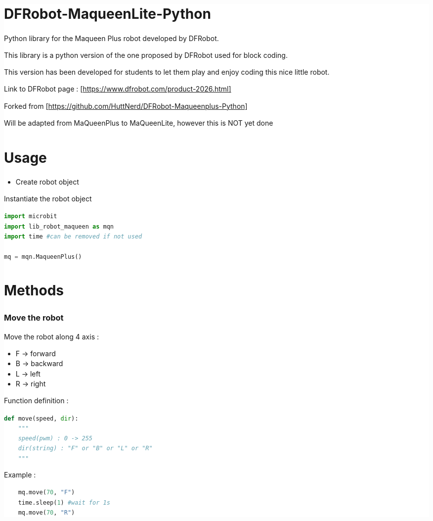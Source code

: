 # DFRobot-MaqueenLite-Python

Python library for the Maqueen Plus robot developed by DFRobot. 

This library is a python version of the one proposed by DFRobot used for block coding. 

This version has been developed for students to let them play and enjoy coding this nice little robot.

Link to DFRobot page : [https://www.dfrobot.com/product-2026.html]

Forked from [https://github.com/HuttNerd/DFRobot-Maqueenplus-Python]

Will be adapted from MaQueenPlus to MaQueenLite, however this is NOT yet done

# Usage 

- Create robot object

Instantiate the robot object 

```python
import microbit
import lib_robot_maqueen as mqn
import time #can be removed if not used

mq = mqn.MaqueenPlus()
```

# Methods 

### Move the robot
Move the robot along 4 axis :
- F -> forward
- B -> backward 
- L -> left
- R -> right 

Function definition :
```python
def move(speed, dir):
    """
    speed(pwm) : 0 -> 255
    dir(string) : "F" or "B" or "L" or "R"
    """
```

Example :
```python 
    mq.move(70, "F")
    time.sleep(1) #wait for 1s
    mq.move(70, "R")
```
